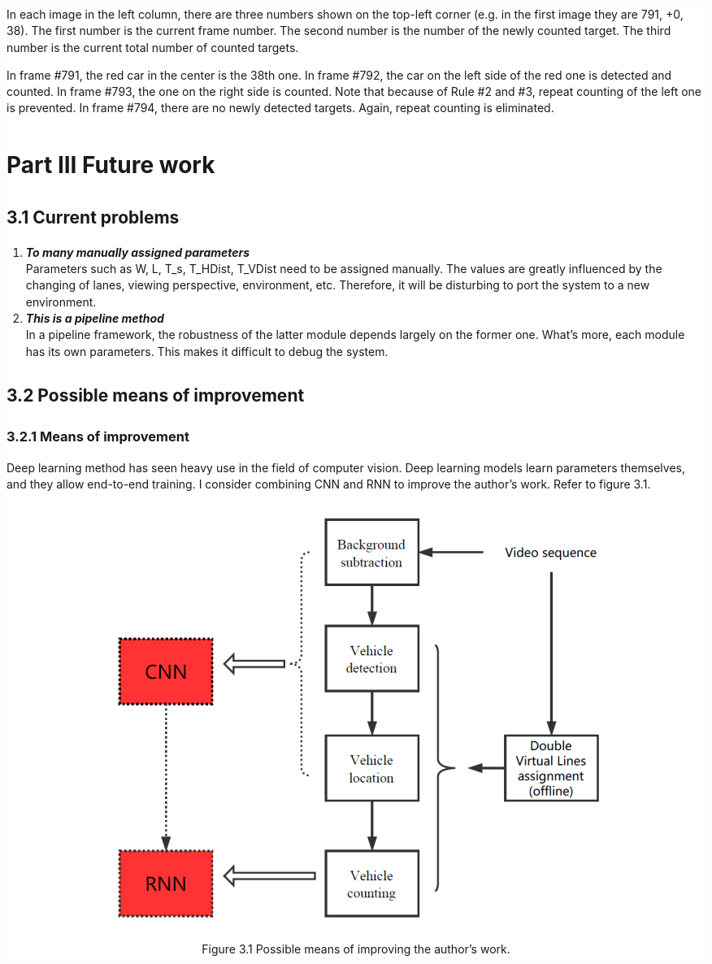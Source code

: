 In each image in the left column, there are three numbers shown on the top-left corner (e.g. in the first image they are 791, +0, 38). The first number is the current frame number. The second number is the number of the newly counted target. The third number is the current total number of counted targets.

In frame #791, the red car in the center is the 38th one. In frame #792, the car on the left side of the red one is detected and counted. In frame #793, the one on the right side is counted. Note that because of Rule #2 and #3, repeat counting of the left one is prevented. In frame #794, there are no newly detected targets. Again, repeat counting is eliminated.

<h1 id="Part3">Part III Future work</h1>

<h2 id="3.1">3.1 Current problems</h2>

1. ***To many manually assigned parameters***  
Parameters such as W, L, T_s, T_HDist, T_VDist need to be assigned manually. The values are greatly influenced by the changing of lanes, viewing perspective, environment, etc. Therefore, it will be disturbing to port the system to a new environment.
2. ***This is a pipeline method***  
In a pipeline framework, the robustness of the latter module depends largely on the former one. What’s more, each module has its own parameters. This makes it difficult to debug the system.

<h2 id="3.2">3.2 Possible means of improvement</h2>

<h3 id="3.2.1">3.2.1 Means of improvement</h3>

Deep learning method has seen heavy use in the field of computer vision. Deep learning models learn parameters themselves, and they allow end-to-end training. I consider combining CNN and RNN to improve the author’s work. Refer to figure 3.1.

<center>
<img src="/images/DVL/figure_3_1.png"  alt="figure_3_1"/><br>
Figure 3.1 Possible means of improving the author’s work.
</center>
